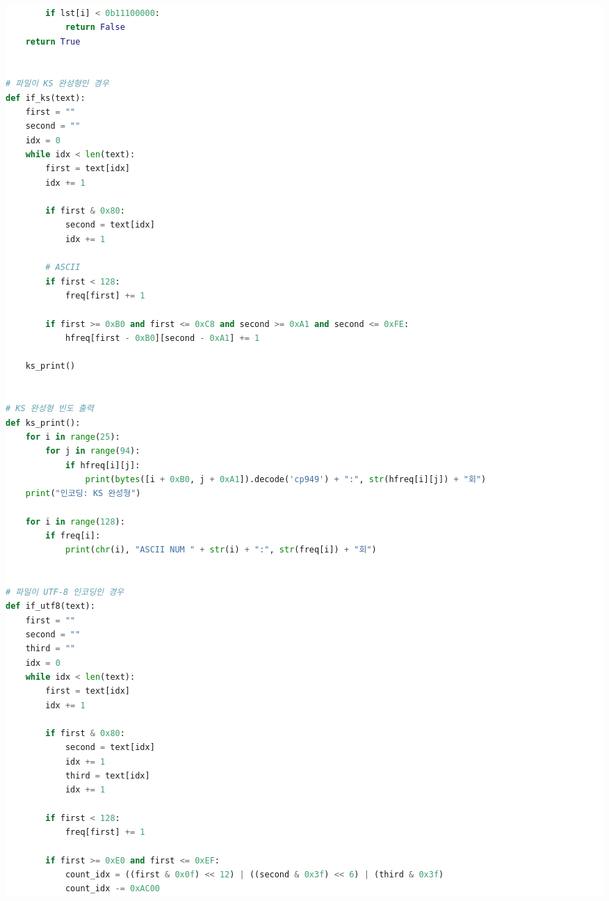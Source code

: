 ```python
        if lst[i] < 0b11100000:
            return False
    return True


# 파일이 KS 완성형인 경우
def if_ks(text):
    first = ""
    second = ""
    idx = 0
    while idx < len(text):
        first = text[idx]
        idx += 1

        if first & 0x80:
            second = text[idx]
            idx += 1

        # ASCII
        if first < 128:
            freq[first] += 1
        
        if first >= 0xB0 and first <= 0xC8 and second >= 0xA1 and second <= 0xFE:
            hfreq[first - 0xB0][second - 0xA1] += 1

    ks_print()


# KS 완성형 빈도 출력
def ks_print():
    for i in range(25):
        for j in range(94):
            if hfreq[i][j]:
                print(bytes([i + 0xB0, j + 0xA1]).decode('cp949') + ":", str(hfreq[i][j]) + "회")
    print("인코딩: KS 완성형")

    for i in range(128):
        if freq[i]:
            print(chr(i), "ASCII NUM " + str(i) + ":", str(freq[i]) + "회")
            

# 파일이 UTF-8 인코딩인 경우
def if_utf8(text):
    first = ""
    second = ""
    third = ""
    idx = 0
    while idx < len(text):
        first = text[idx]
        idx += 1

        if first & 0x80:
            second = text[idx]
            idx += 1
            third = text[idx]
            idx += 1

        if first < 128:
            freq[first] += 1
        
        if first >= 0xE0 and first <= 0xEF:
            count_idx = ((first & 0x0f) << 12) | ((second & 0x3f) << 6) | (third & 0x3f)
            count_idx -= 0xAC00
```